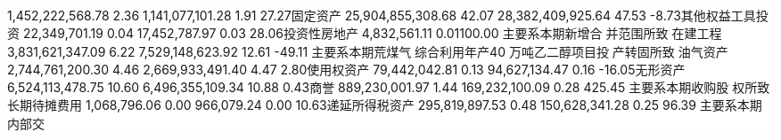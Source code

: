 1,452,222,568.78
2.36
1,141,077,101.28
1.91
27.27固定资产
25,904,855,308.68
42.07
28,382,409,925.64
47.53
-8.73其他权益工具投资
22,349,701.19
0.04
17,452,787.97
0.03
28.06投资性房地产
4,832,561.11
0.01100.00
主要系本期新增合
并范围所致
在建工程
3,831,621,347.09
6.22
7,529,148,623.92
12.61
-49.11
主要系本期荒煤气
综合利用年产40
万吨乙二醇项目投
产转固所致
油气资产
2,744,761,200.30
4.46
2,669,933,491.40
4.47
2.80使用权资产
79,442,042.81
0.13
94,627,134.47
0.16
-16.05无形资产
6,524,113,478.75
10.60
6,496,355,109.34
10.88
0.43商誉
889,230,001.97
1.44
169,232,100.09
0.28
425.45
主要系本期收购股
权所致
长期待摊费用
1,068,796.06
0.00
966,079.24
0.00
10.63递延所得税资产
295,819,897.53
0.48
150,628,341.28
0.25
96.39
主要系本期内部交